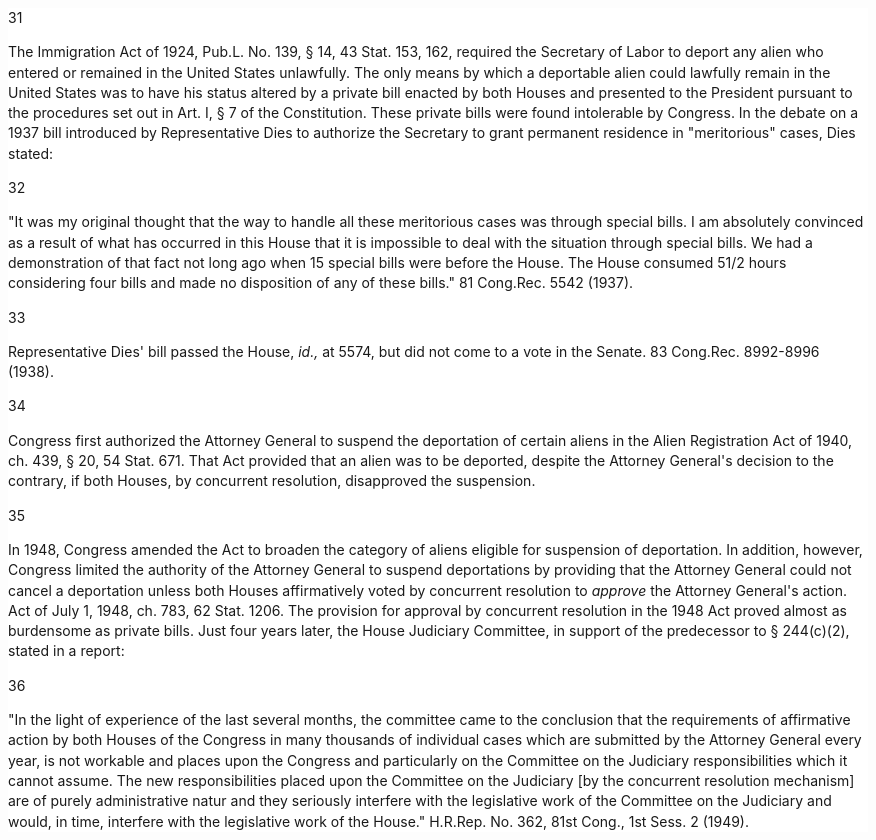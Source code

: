31

The Immigration Act of 1924, Pub.L. No. 139, § 14, 43 Stat. 153, 162, required
the Secretary of Labor to deport any alien who entered or remained in the
United States unlawfully. The only means by which a deportable alien could
lawfully remain in the United States was to have his status altered by a
private bill enacted by both Houses and presented to the President pursuant to
the procedures set out in Art. I, § 7 of the Constitution. These private bills
were found intolerable by Congress. In the debate on a 1937 bill introduced by
Representative Dies to authorize the Secretary to grant permanent residence in
"meritorious" cases, Dies stated:

32

"It was my original thought that the way to handle all these meritorious cases
was through special bills. I am absolutely convinced as a result of what has
occurred in this House that it is impossible to deal with the situation
through special bills. We had a demonstration of that fact not long ago when
15 special bills were before the House. The House consumed 51/2 hours
considering four bills and made no disposition of any of these bills." 81
Cong.Rec. 5542 (1937).

33

Representative Dies' bill passed the House, _id.,_ at 5574, but did not come
to a vote in the Senate. 83 Cong.Rec. 8992-8996 (1938).

34

Congress first authorized the Attorney General to suspend the deportation of
certain aliens in the Alien Registration Act of 1940, ch. 439, § 20, 54 Stat.
671. That Act provided that an alien was to be deported, despite the Attorney
General's decision to the contrary, if both Houses, by concurrent resolution,
disapproved the suspension.

35

In 1948, Congress amended the Act to broaden the category of aliens eligible
for suspension of deportation. In addition, however, Congress limited the
authority of the Attorney General to suspend deportations by providing that
the Attorney General could not cancel a deportation unless both Houses
affirmatively voted by concurrent resolution to _approve_ the Attorney
General's action. Act of July 1, 1948, ch. 783, 62 Stat. 1206. The provision
for approval by concurrent resolution in the 1948 Act proved almost as
burdensome as private bills. Just four years later, the House Judiciary
Committee, in support of the predecessor to § 244(c)(2), stated in a report:

36

"In the light of experience of the last several months, the committee came to
the conclusion that the requirements of affirmative action by both Houses of
the Congress in many thousands of individual cases which are submitted by the
Attorney General every year, is not workable and places upon the Congress and
particularly on the Committee on the Judiciary responsibilities which it
cannot assume. The new responsibilities placed upon the Committee on the
Judiciary [by the concurrent resolution mechanism] are of purely
administrative natur and they seriously interfere with the legislative work of
the Committee on the Judiciary and would, in time, interfere with the
legislative work of the House." H.R.Rep. No. 362, 81st Cong., 1st Sess. 2
(1949).
